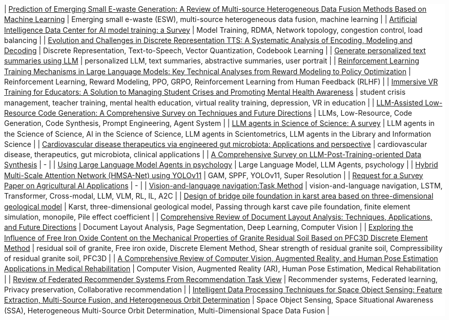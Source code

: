  | [Prediction of Emerging Small E-waste Generation: A Review of Multi-source Heterogeneous Data Fusion Methods Based on Machine Learning](user_requests/Prediction_of_Emerging_Small_E-waste_Generation__A_Review_of_Multi-source_Heterogeneous_Data_Fusion_Methods_Based_on_Machine_Learning.pdf) | Emerging small e-waste (ESW), multi-source heterogeneous data fusion, machine learning |
 | [Artificial Intelligence Data Center for AI model training: a Survey](user_requests/Artificial_Intelligence_Data_Center_for_AI_model_training__a_Survey.pdf) | Model Training, RDMA, Network topology, congestion control, load balancing |
 | [Evolution and Challenges in Discrete Representation TTS: A Systematic Analysis of Encoding, Modeling and Decoding](user_requests/Evolution_and_Challenges_in_Discrete_Representation_TTS__A_Systematic_Analysis_of_Encoding,_Modeling_and_Decoding.pdf) | Discrete Representation, Text-to-Speech, Vector Quantization, Codebook Learning |
 | [Generate personalized text summaries using LLM](user_requests/Generate_personalized_text_summaries_using_LLM.pdf) | personalized LLM, text summaries, abstractive summaries, user portrait |
 | [Reinforcement Learning Training Mechanisms in Large Language Models: Key Technical Analyses from Reward Modeling to Policy Optimization](user_requests/Reinforcement_Learning_Training_Mechanisms_in_Large_Language_Models__Key_Technical_Analyses_from_Reward_Modeling_to_Policy_Optimization.pdf) | Reinforcement Learning, Reward Modeling, PPO, GRPO, Reinforcement Learning from Human Feedback (RLHF) |
 | [Immersive VR Training for Educators: A Solution to Managing Student Crises and Promoting Mental Health Awareness](user_requests/Immersive_VR_Training_for_Educators__A_Solution_to_Managing_Student_Crises_and_Promoting_Mental_Health_Awareness.pdf) | student crisis management, teacher training, mental health education, virtual reality training, depression, VR in education |
 | [LLM-Assisted Low-Resource Code Generation: A Comprehensive Survey on Techniques and Future Directions](user_requests/LLM-Assisted_Low-Resource_Code_Generation__A_Comprehensive_Survey_on_Techniques_and_Future_Directions.pdf) | LLMs, Low-Resource, Code Generation, Code Synthesis, Prompt Engineering, Agent System |
 | [LLM agents in Science of Science: A survey](user_requests/LLM_agents_in_Science_of_Science__A_survey.pdf) | LLM agents in the Science of Science, AI in the Science of Science, LLM agents in Scientometrics, LLM agents in the Library and Information Science |
 | [Cardiovascular disease therapeutics via engineered gut microbiota: Applications and perspective](user_requests/Cardiovascular_disease_therapeutics_via_engineered_gut_microbiota__Applications_and_perspective.pdf) | cardiovascular disease, therapeutics, gut microbiota, clinical applications |
 | [A Comprehensive Survey on LLM-Post-Training-oriented Data Synthesis](user_requests/A_Comprehensive_Survey_on_LLM-Post-Training-oriented_Data_Synthesis.pdf) | - |
 | [Using Large Language Model Agents in psychology](user_requests/Using_Large_Language_Model_Agents_in_psychology.pdf) | Large Language Model, LLM Agents, psychology |
 | [Hybrid Multi-Scale Attention Network (HMSA-Net) using YOLOv11](user_requests/Hybrid_Multi-Scale_Attention_Network_(HMSA-Net)_using_YOLOv11.pdf) | GAM, SPPF, YOLOv11, Super Resolution |
 | [Request for a Survey Paper on Agricultural AI Applications](user_requests/Request_for_a_Survey_Paper_on_Agricultural_AI_Applications.pdf) | - |
 | [Vision-and-language navigation:Task,Method](user_requests/Vision-and-language_navigation_Task,Method.pdf) | vision-and-language navigation, LSTM, Transformer, Cross-modal, LLM, VLM, RL, IL, A2C |
 | [Design of bridge pile foundation in karst area based on three-dimensional geological model](user_requests/Design_of_bridge_pile_foundation_in_karst_area_based_on_three-dimensional_geological_model.pdf) | Karst, three-dimensional geological model, Passing through karst cave pile foundation, finite element simulation, monopile, Pile effect coefficient |
 | [Comprehensive Review of Document Layout Analysis: Techniques, Applications, and Future Directions](user_requests/Comprehensive_Review_of_Document_Layout_Analysis__Techniques,_Applications,_and_Future_Directions.pdf) | Document Layout Analysis, Page Segmentation, Deep Learning, Computer Vision |
 | [Exploring the Influence of Free Iron Oxide Content on the Mechanical Properties of Granite Residual Soil Based on PFC3D Discrete Element Method](user_requests/Exploring_the_Influence_of_Free_Iron_Oxide_Content_on_the_Mechanical_Properties_of_Granite_Residual_Soil_Based_on_PFC3D_Discrete_Element_Method.pdf) | residual soil of granite, Free iron oxide, Discrete Element Method, Shear strength of residual granite soil, Compressibility of residual granite soil, PFC3D |
 | [A Comprehensive Review of Computer Vision, Augmented Reality, and Human Pose Estimation Applications in Medical Rehabilitation](user_requests/A_Comprehensive_Review_of_Computer_Vision,_Augmented_Reality,_and_Human_Pose_Estimation_Applications_in_Medical_Rehabilitation.pdf) | Computer Vision, Augmented Reality (AR), Human Pose Estimation, Medical Rehabilitation |
 | [Review of Federated Recommender Systems From Recommendation Task View](user_requests/Review_of_Federated_Recommender_Systems_From_Recommendation_Task_View.pdf) | Recommender systems, Federated learning, Privacy preservation, Collaborative recommendation |
 | [Intelligent Data Processing Techniques for Space Object Sensing: Feature Extraction, Multi-Source Fusion, and Heterogeneous Orbit Determination](user_requests/Intelligent_Data_Processing_Techniques_for_Space_Object_Sensing__Feature_Extraction,_Multi-Source_Fusion,_and_Heterogeneous_Orbit_Determination.pdf) | Space Object Sensing, Space Situational Awareness (SSA), Heterogeneous Multi-Source Orbit Determination, Multi-Dimensional Space Data Fusion |